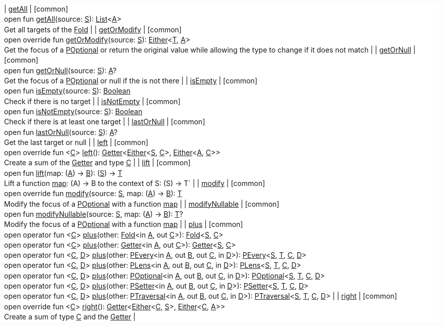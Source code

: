 | [getAll](../-fold/get-all.md) | [common]<br>open fun [getAll](../-fold/get-all.md)(source: [S](index.md)): [List](https://kotlinlang.org/api/latest/jvm/stdlib/kotlin.collections/-list/index.html)&lt;[A](index.md)&gt;<br>Get all targets of the [Fold](../-fold/index.md) |
| [getOrModify](get-or-modify.md) | [common]<br>open override fun [getOrModify](get-or-modify.md)(source: [S](index.md)): [Either](../../../../arrow-core/arrow-core/arrow.core/-either/index.md)&lt;[T](index.md), [A](index.md)&gt;<br>Get the focus of a [POptional](../-p-optional/index.md) or return the original value while allowing the type to change if it does not match |
| [getOrNull](../-p-optional/get-or-null.md) | [common]<br>open fun [getOrNull](../-p-optional/get-or-null.md)(source: [S](index.md)): [A](index.md)?<br>Get the focus of a [POptional](../-p-optional/index.md) or null if the is not there |
| [isEmpty](../-fold/is-empty.md) | [common]<br>open fun [isEmpty](../-fold/is-empty.md)(source: [S](index.md)): [Boolean](https://kotlinlang.org/api/latest/jvm/stdlib/kotlin/-boolean/index.html)<br>Check if there is no target |
| [isNotEmpty](../-fold/is-not-empty.md) | [common]<br>open fun [isNotEmpty](../-fold/is-not-empty.md)(source: [S](index.md)): [Boolean](https://kotlinlang.org/api/latest/jvm/stdlib/kotlin/-boolean/index.html)<br>Check if there is at least one target |
| [lastOrNull](../-fold/last-or-null.md) | [common]<br>open fun [lastOrNull](../-fold/last-or-null.md)(source: [S](index.md)): [A](index.md)?<br>Get the last target or null |
| [left](../-getter/left.md) | [common]<br>open override fun &lt;[C](../-getter/left.md)&gt; [left](../-getter/left.md)(): [Getter](../-getter/index.md)&lt;[Either](../../../../arrow-core/arrow-core/arrow.core/-either/index.md)&lt;[S](index.md), [C](../-getter/left.md)&gt;, [Either](../../../../arrow-core/arrow-core/arrow.core/-either/index.md)&lt;[A](index.md), [C](../-getter/left.md)&gt;&gt;<br>Create a sum of the [Getter](../-getter/index.md) and type [C](../-getter/left.md) |
| [lift](../-p-setter/lift.md) | [common]<br>open fun [lift](../-p-setter/lift.md)(map: ([A](index.md)) -&gt; [B](index.md)): ([S](index.md)) -&gt; [T](index.md)<br>Lift a function [map](../-p-setter/lift.md): (A) -&gt; B to the context of S: (S) -> T` |
| [modify](../-p-optional/modify.md) | [common]<br>open override fun [modify](../-p-optional/modify.md)(source: [S](index.md), map: ([A](index.md)) -&gt; [B](index.md)): [T](index.md)<br>Modify the focus of a [POptional](../-p-optional/index.md) with a function [map](../-p-optional/modify.md) |
| [modifyNullable](../-p-optional/modify-nullable.md) | [common]<br>open fun [modifyNullable](../-p-optional/modify-nullable.md)(source: [S](index.md), map: ([A](index.md)) -&gt; [B](index.md)): [T](index.md)?<br>Modify the focus of a [POptional](../-p-optional/index.md) with a function [map](../-p-optional/modify-nullable.md) |
| [plus](../-fold/plus.md) | [common]<br>open operator fun &lt;[C](../-fold/plus.md)&gt; [plus](../-fold/plus.md)(other: [Fold](../-fold/index.md)&lt;in [A](index.md), out [C](../-fold/plus.md)&gt;): [Fold](../-fold/index.md)&lt;[S](index.md), [C](../-fold/plus.md)&gt;<br>open operator fun &lt;[C](../-getter/plus.md)&gt; [plus](../-getter/plus.md)(other: [Getter](../-getter/index.md)&lt;in [A](index.md), out [C](../-getter/plus.md)&gt;): [Getter](../-getter/index.md)&lt;[S](index.md), [C](../-getter/plus.md)&gt;<br>open operator fun &lt;[C](../-p-every/plus.md), [D](../-p-every/plus.md)&gt; [plus](../-p-every/plus.md)(other: [PEvery](../-p-every/index.md)&lt;in [A](index.md), out [B](index.md), out [C](../-p-every/plus.md), in [D](../-p-every/plus.md)&gt;): [PEvery](../-p-every/index.md)&lt;[S](index.md), [T](index.md), [C](../-p-every/plus.md), [D](../-p-every/plus.md)&gt;<br>open operator fun &lt;[C](plus.md), [D](plus.md)&gt; [plus](plus.md)(other: [PLens](index.md)&lt;in [A](index.md), out [B](index.md), out [C](plus.md), in [D](plus.md)&gt;): [PLens](index.md)&lt;[S](index.md), [T](index.md), [C](plus.md), [D](plus.md)&gt;<br>open operator fun &lt;[C](../-p-optional/plus.md), [D](../-p-optional/plus.md)&gt; [plus](../-p-optional/plus.md)(other: [POptional](../-p-optional/index.md)&lt;in [A](index.md), out [B](index.md), out [C](../-p-optional/plus.md), in [D](../-p-optional/plus.md)&gt;): [POptional](../-p-optional/index.md)&lt;[S](index.md), [T](index.md), [C](../-p-optional/plus.md), [D](../-p-optional/plus.md)&gt;<br>open operator fun &lt;[C](../-p-setter/plus.md), [D](../-p-setter/plus.md)&gt; [plus](../-p-setter/plus.md)(other: [PSetter](../-p-setter/index.md)&lt;in [A](index.md), out [B](index.md), out [C](../-p-setter/plus.md), in [D](../-p-setter/plus.md)&gt;): [PSetter](../-p-setter/index.md)&lt;[S](index.md), [T](index.md), [C](../-p-setter/plus.md), [D](../-p-setter/plus.md)&gt;<br>open operator fun &lt;[C](../-p-traversal/plus.md), [D](../-p-traversal/plus.md)&gt; [plus](../-p-traversal/plus.md)(other: [PTraversal](../-p-traversal/index.md)&lt;in [A](index.md), out [B](index.md), out [C](../-p-traversal/plus.md), in [D](../-p-traversal/plus.md)&gt;): [PTraversal](../-p-traversal/index.md)&lt;[S](index.md), [T](index.md), [C](../-p-traversal/plus.md), [D](../-p-traversal/plus.md)&gt; |
| [right](../-getter/right.md) | [common]<br>open override fun &lt;[C](../-getter/right.md)&gt; [right](../-getter/right.md)(): [Getter](../-getter/index.md)&lt;[Either](../../../../arrow-core/arrow-core/arrow.core/-either/index.md)&lt;[C](../-getter/right.md), [S](index.md)&gt;, [Either](../../../../arrow-core/arrow-core/arrow.core/-either/index.md)&lt;[C](../-getter/right.md), [A](index.md)&gt;&gt;<br>Create a sum of type [C](../-getter/right.md) and the [Getter](../-getter/index.md) |